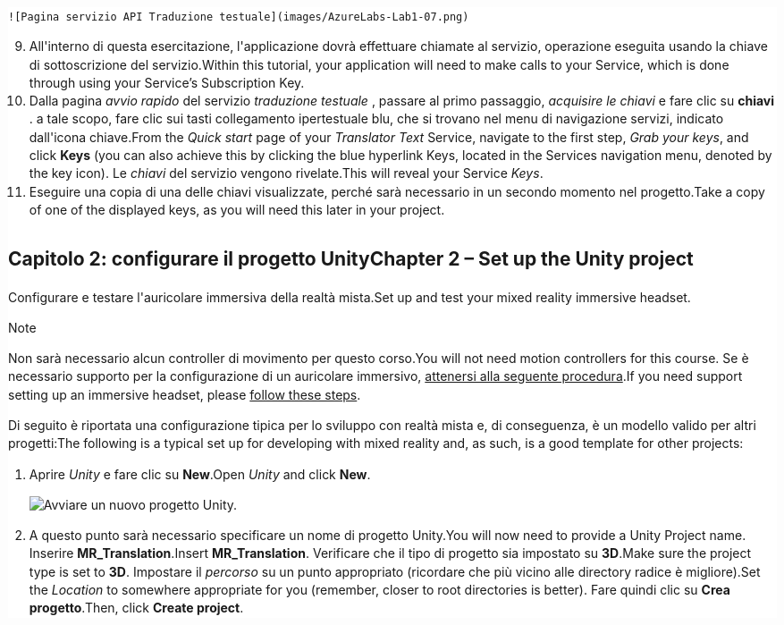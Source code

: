     ![Pagina servizio API Traduzione testuale](images/AzureLabs-Lab1-07.png)

9.  <span data-ttu-id="d1dfc-191">All'interno di questa esercitazione, l'applicazione dovrà effettuare chiamate al servizio, operazione eseguita usando la chiave di sottoscrizione del servizio.</span><span class="sxs-lookup"><span data-stu-id="d1dfc-191">Within this tutorial, your application will need to make calls to your Service, which is done through using your Service’s Subscription Key.</span></span> 
10. <span data-ttu-id="d1dfc-192">Dalla pagina *avvio rapido* del servizio *traduzione testuale* , passare al primo passaggio, *acquisire le chiavi* e fare clic su **chiavi** . a tale scopo, fare clic sui tasti collegamento ipertestuale blu, che si trovano nel menu di navigazione servizi, indicato dall'icona chiave.</span><span class="sxs-lookup"><span data-stu-id="d1dfc-192">From the *Quick start* page of your *Translator Text* Service, navigate to the first step, *Grab your keys*, and click **Keys** (you can also achieve this by clicking the blue hyperlink Keys, located in the Services navigation menu, denoted by the key icon).</span></span> <span data-ttu-id="d1dfc-193">Le *chiavi* del servizio vengono rivelate.</span><span class="sxs-lookup"><span data-stu-id="d1dfc-193">This will reveal your Service *Keys*.</span></span>
11. <span data-ttu-id="d1dfc-194">Eseguire una copia di una delle chiavi visualizzate, perché sarà necessario in un secondo momento nel progetto.</span><span class="sxs-lookup"><span data-stu-id="d1dfc-194">Take a copy of one of the displayed keys, as you will need this later in your project.</span></span> 

## <a name="chapter-2--set-up-the-unity-project"></a><span data-ttu-id="d1dfc-195">Capitolo 2: configurare il progetto Unity</span><span class="sxs-lookup"><span data-stu-id="d1dfc-195">Chapter 2 – Set up the Unity project</span></span>

<span data-ttu-id="d1dfc-196">Configurare e testare l'auricolare immersiva della realtà mista.</span><span class="sxs-lookup"><span data-stu-id="d1dfc-196">Set up and test your mixed reality immersive headset.</span></span>

> [!NOTE]
> <span data-ttu-id="d1dfc-197">Non sarà necessario alcun controller di movimento per questo corso.</span><span class="sxs-lookup"><span data-stu-id="d1dfc-197">You will not need motion controllers for this course.</span></span> <span data-ttu-id="d1dfc-198">Se è necessario supporto per la configurazione di un auricolare immersivo, [attenersi alla seguente procedura](https://support.microsoft.com/help/4043101/windows-10-set-up-windows-mixed-reality).</span><span class="sxs-lookup"><span data-stu-id="d1dfc-198">If you need support setting up an immersive headset, please [follow these steps](https://support.microsoft.com/help/4043101/windows-10-set-up-windows-mixed-reality).</span></span>

<span data-ttu-id="d1dfc-199">Di seguito è riportata una configurazione tipica per lo sviluppo con realtà mista e, di conseguenza, è un modello valido per altri progetti:</span><span class="sxs-lookup"><span data-stu-id="d1dfc-199">The following is a typical set up for developing with mixed reality and, as such, is a good template for other projects:</span></span>

1.  <span data-ttu-id="d1dfc-200">Aprire *Unity* e fare clic su **New**.</span><span class="sxs-lookup"><span data-stu-id="d1dfc-200">Open *Unity* and click **New**.</span></span> 

    ![Avviare un nuovo progetto Unity.](images/AzureLabs-Lab1-08.png)

2.  <span data-ttu-id="d1dfc-202">A questo punto sarà necessario specificare un nome di progetto Unity.</span><span class="sxs-lookup"><span data-stu-id="d1dfc-202">You will now need to provide a Unity Project name.</span></span> <span data-ttu-id="d1dfc-203">Inserire **MR_Translation**.</span><span class="sxs-lookup"><span data-stu-id="d1dfc-203">Insert **MR_Translation**.</span></span> <span data-ttu-id="d1dfc-204">Verificare che il tipo di progetto sia impostato su **3D**.</span><span class="sxs-lookup"><span data-stu-id="d1dfc-204">Make sure the project type is set to **3D**.</span></span> <span data-ttu-id="d1dfc-205">Impostare il *percorso* su un punto appropriato (ricordare che più vicino alle directory radice è migliore).</span><span class="sxs-lookup"><span data-stu-id="d1dfc-205">Set the *Location* to somewhere appropriate for you (remember, closer to root directories is better).</span></span> <span data-ttu-id="d1dfc-206">Fare quindi clic su **Crea progetto**.</span><span class="sxs-lookup"><span data-stu-id="d1dfc-206">Then, click **Create project**.</span></span>

